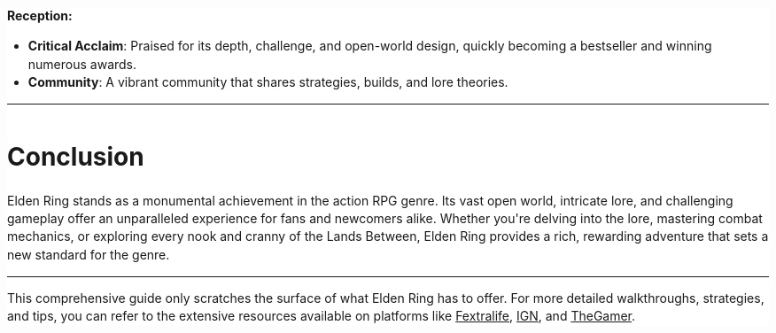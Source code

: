 **Reception:**
- **Critical Acclaim**: Praised for its depth, challenge, and open-world design, quickly becoming a bestseller and winning numerous awards.
- **Community**: A vibrant community that shares strategies, builds, and lore theories.

---

# Conclusion

Elden Ring stands as a monumental achievement in the action RPG genre. Its vast open world, intricate lore, and challenging gameplay offer an unparalleled experience for fans and newcomers alike. Whether you're delving into the lore, mastering combat mechanics, or exploring every nook and cranny of the Lands Between, Elden Ring provides a rich, rewarding adventure that sets a new standard for the genre.

---

This comprehensive guide only scratches the surface of what Elden Ring has to offer. For more detailed walkthroughs, strategies, and tips, you can refer to the extensive resources available on platforms like [Fextralife](https://eldenring.wiki.fextralife.com/), [IGN](https://www.ign.com/wikis/elden-ring), and [TheGamer](https://www.thegamer.com/elden-ring-complete-guide-walkthrough/).